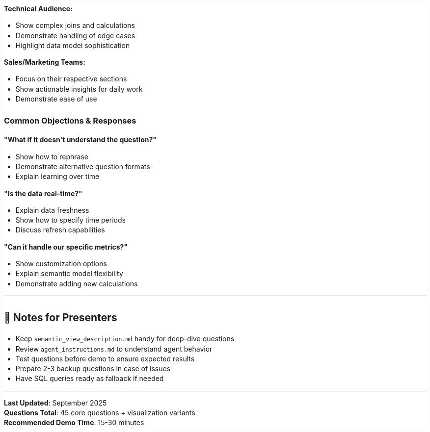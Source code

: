 **Technical Audience:**
- Show complex joins and calculations
- Demonstrate handling of edge cases
- Highlight data model sophistication

**Sales/Marketing Teams:**
- Focus on their respective sections
- Show actionable insights for daily work
- Demonstrate ease of use

### Common Objections & Responses

**"What if it doesn't understand the question?"**
- Show how to rephrase
- Demonstrate alternative question formats
- Explain learning over time

**"Is the data real-time?"**
- Explain data freshness
- Show how to specify time periods
- Discuss refresh capabilities

**"Can it handle our specific metrics?"**
- Show customization options
- Explain semantic model flexibility
- Demonstrate adding new calculations

---

## 📝 Notes for Presenters

- Keep `semantic_view_description.md` handy for deep-dive questions
- Review `agent_instructions.md` to understand agent behavior
- Test questions before demo to ensure expected results
- Prepare 2-3 backup questions in case of issues
- Have SQL queries ready as fallback if needed

---

**Last Updated**: September 2025  
**Questions Total**: 45 core questions + visualization variants  
**Recommended Demo Time**: 15-30 minutes
